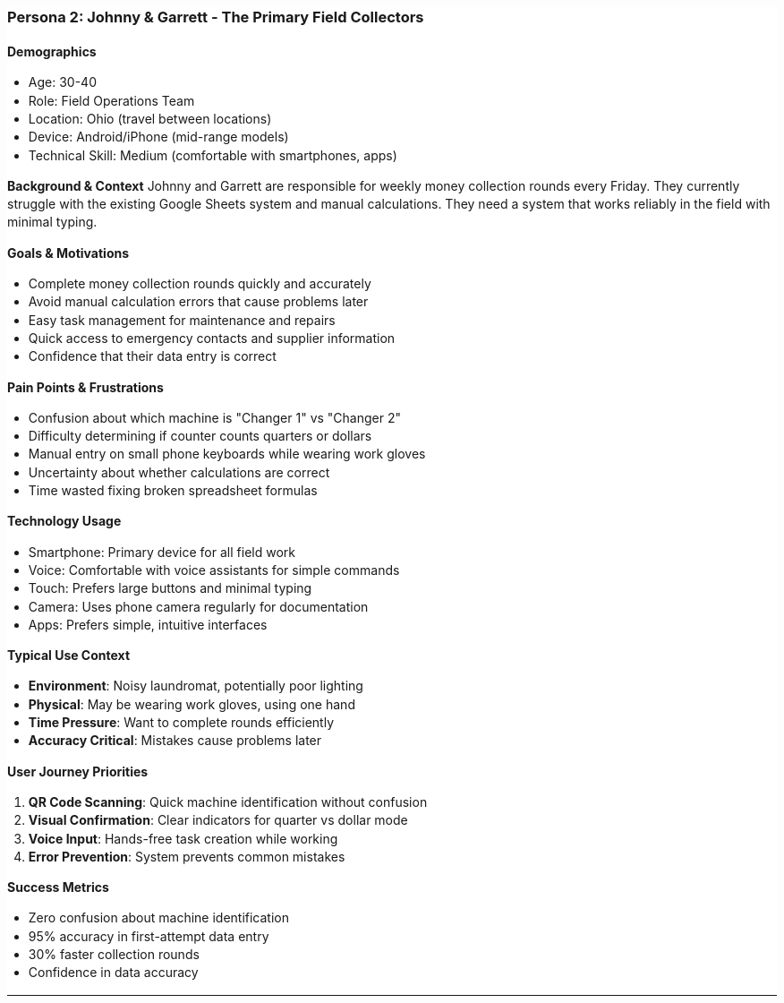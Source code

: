 
### Persona 2: Johnny & Garrett - The Primary Field Collectors

**Demographics**
- Age: 30-40
- Role: Field Operations Team
- Location: Ohio (travel between locations)
- Device: Android/iPhone (mid-range models)
- Technical Skill: Medium (comfortable with smartphones, apps)

**Background & Context**
Johnny and Garrett are responsible for weekly money collection rounds every Friday. They currently struggle with the existing Google Sheets system and manual calculations. They need a system that works reliably in the field with minimal typing.

**Goals & Motivations**
- Complete money collection rounds quickly and accurately
- Avoid manual calculation errors that cause problems later
- Easy task management for maintenance and repairs
- Quick access to emergency contacts and supplier information
- Confidence that their data entry is correct

**Pain Points & Frustrations**
- Confusion about which machine is "Changer 1" vs "Changer 2"
- Difficulty determining if counter counts quarters or dollars
- Manual entry on small phone keyboards while wearing work gloves
- Uncertainty about whether calculations are correct
- Time wasted fixing broken spreadsheet formulas

**Technology Usage**
- Smartphone: Primary device for all field work
- Voice: Comfortable with voice assistants for simple commands
- Touch: Prefers large buttons and minimal typing
- Camera: Uses phone camera regularly for documentation
- Apps: Prefers simple, intuitive interfaces

**Typical Use Context**
- **Environment**: Noisy laundromat, potentially poor lighting
- **Physical**: May be wearing work gloves, using one hand
- **Time Pressure**: Want to complete rounds efficiently
- **Accuracy Critical**: Mistakes cause problems later

**User Journey Priorities**
1. **QR Code Scanning**: Quick machine identification without confusion
2. **Visual Confirmation**: Clear indicators for quarter vs dollar mode
3. **Voice Input**: Hands-free task creation while working
4. **Error Prevention**: System prevents common mistakes

**Success Metrics**
- Zero confusion about machine identification
- 95% accuracy in first-attempt data entry
- 30% faster collection rounds
- Confidence in data accuracy

---